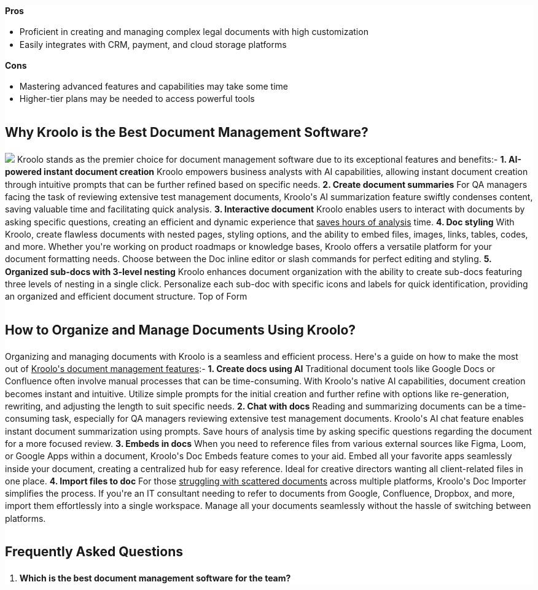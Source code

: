 
**Pros**
  * Proficient in creating and managing complex legal documents with high customization 
  * Easily integrates with CRM, payment, and cloud storage platforms


**Cons**
  * Mastering advanced features and capabilities may take some time
  * Higher-tier plans may be needed to access powerful tools


## Why Kroolo is the Best Document Management Software?
![](https://d1x9j2lb4srxrw.cloudfront.net/media/uploads/2024/12/02/frame-1618872502_ik6yXKf.png)
Kroolo stands as the premier choice for document management software due to its exceptional features and benefits:-
**1. AI-powered instant document creation**
Kroolo empowers business analysts with AI capabilities, allowing instant document creation through intuitive prompts that can be further refined based on specific needs.
**2. Create document summaries**
For QA managers facing the task of reviewing extensive test management documents, Kroolo's AI summarization feature swiftly condenses content, saving valuable time and facilitating quick analysis.
**3. Interactive document**
Kroolo enables users to interact with documents by asking specific questions, creating an efficient and dynamic experience that [saves hours of analysis](https://kroolo.com/blog/get-zillion-tasks-done-how-kroolo-can-save-your-time-maximize-your-roi) time.
**4. Doc styling**
With Kroolo, create flawless documents with nested pages, styling options, and the ability to embed files, images, links, tables, codes, and more. Whether you're working on product roadmaps or knowledge bases, Kroolo offers a versatile platform for your document formatting needs. Choose between the Doc inline editor or slash commands for perfect editing and styling.
**5. Organized sub-docs with 3-level nesting**
Kroolo enhances document organization with the ability to create sub-docs featuring three levels of nesting in a single click. Personalize each sub-doc with specific icons and labels for quick identification, providing an organized and efficient document structure.
Top of Form
## How to Organize and Manage Documents Using Kroolo?
Organizing and managing documents with Kroolo is a seamless and efficient process. Here's a guide on how to make the most out of [Kroolo's document management features](https://kroolo.com/blog/essential-feature-of-document-management-system):-
**1. Create docs using AI**
Traditional document tools like Google Docs or Confluence often involve manual processes that can be time-consuming. With Kroolo's native AI capabilities, document creation becomes instant and intuitive. Utilize simple prompts for the initial creation and further refine with options like re-generation, rewriting, and adjusting the length to suit specific needs.
**2. Chat with docs**
Reading and summarizing documents can be a time-consuming task, especially for QA managers reviewing extensive test management documents. Kroolo's AI chat feature enables instant document summarization using prompts. Save hours of analysis time by asking specific questions regarding the document for a more focused review.
**3. Embeds in docs**
When you need to reference files from various external sources like Figma, Loom, or Google Apps within a document, Kroolo's Doc Embeds feature comes to your aid. Embed all your favorite apps seamlessly inside your document, creating a centralized hub for easy reference. Ideal for creative directors wanting all client-related files in one place.
**4. Import files to doc**
For those [struggling with scattered documents](https://kroolo.com/blog/struggling-with-scattered-tools-how-kroolo-fixes-it-all-2) across multiple platforms, Kroolo's Doc Importer simplifies the process. If you're an IT consultant needing to refer to documents from Google, Confluence, Dropbox, and more, import them effortlessly into a single workspace. Manage all your documents seamlessly without the hassle of switching between platforms.
## **Frequently Asked Questions**
  1. **Which is the best document management software for the team?**